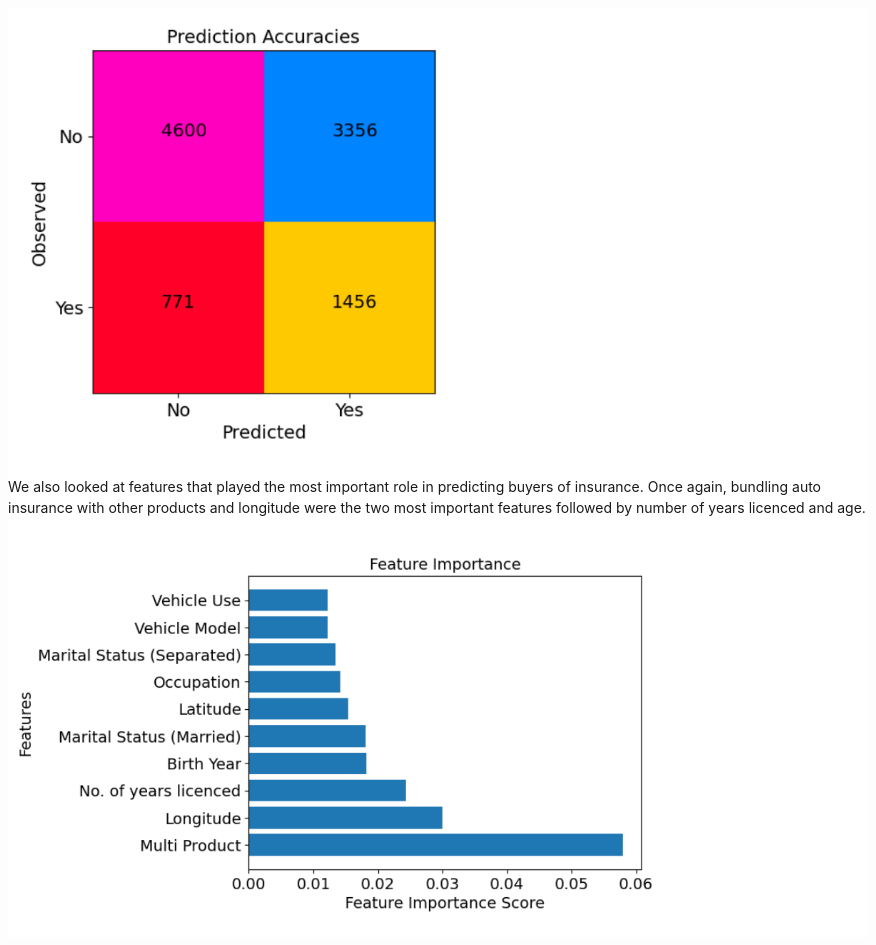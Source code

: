 <img src="figures/confusion_matrix.png" width="450" height="450"/>
</p>

We also looked at features that played the most important role in predicting buyers of insurance. Once again, bundling auto insurance with other products and longitude were the two most important features followed by number of years licenced and age.

<p float="left">
<img src="figures/feature_importances.png" width="650" height="400"/>
</p>
